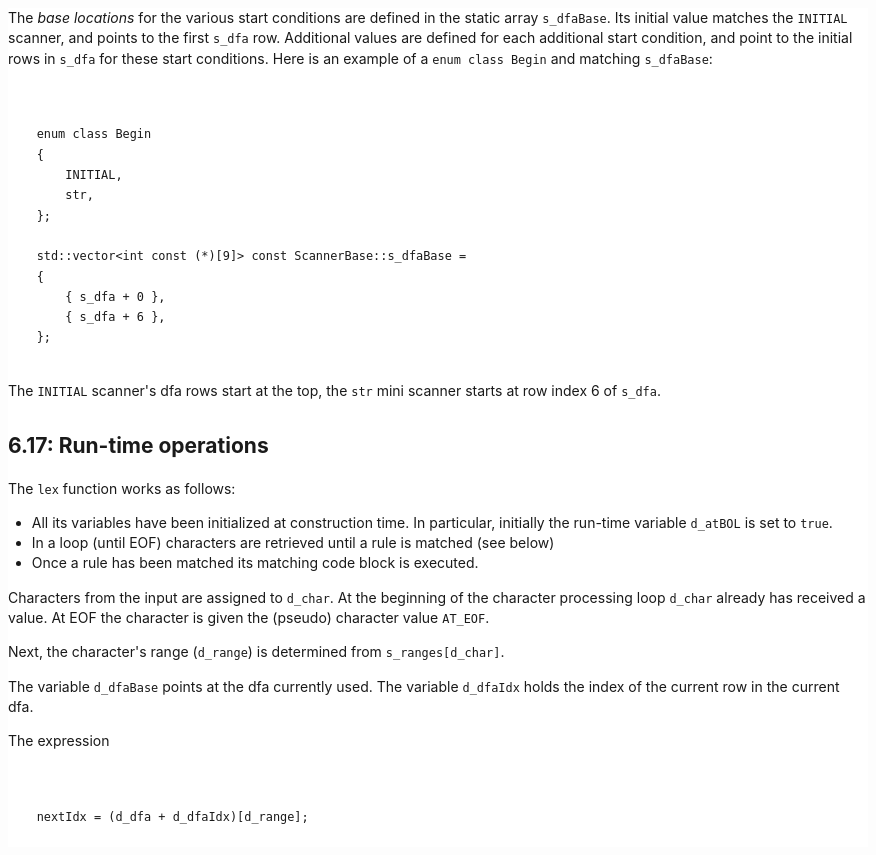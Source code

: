 The *base locations* for the various start conditions are defined in the
static array `s_dfaBase`. Its initial value matches the `INITIAL` scanner,
and points to the first `s_dfa` row. Additional values are defined for each
additional start condition, and point to the initial rows in `s_dfa` for
these start conditions. Here is an example of a `enum class Begin` and
matching `s_dfaBase`:
 
```


    enum class Begin
    {
        INITIAL,
        str,
    };
        
    std::vector<int const (*)[9]> const ScannerBase::s_dfaBase =
    {
        { s_dfa + 0 },
        { s_dfa + 6 },
    };
        

```


 The `INITIAL` scanner's dfa rows start at the top, the `str` mini
scanner starts at row index 6 of `s_dfa`.


6.17: Run-time operations
-------------------------


 The `lex` function works as follows:

* All its variables have been initialized at construction time. In
 particular, initially the run-time variable `d_atBOL` is set to
 `true`. 
* In a loop (until EOF) characters are retrieved until a rule is matched
 (see below)
* Once a rule has been matched its matching code block is executed.



Characters from the input are assigned to `d_char`. At the beginning of the
character processing loop `d_char` already has received a value. At EOF the
character is given the (pseudo) character value `AT_EOF`. 

Next, the character's range (`d_range`) is determined from
`s_ranges[d_char]`.

The variable `d_dfaBase` points at the dfa currently used. The variable
`d_dfaIdx` holds the index of the current row in the current dfa. 

The expression 
 
```


    nextIdx = (d_dfa + d_dfaIdx)[d_range];
        

```
